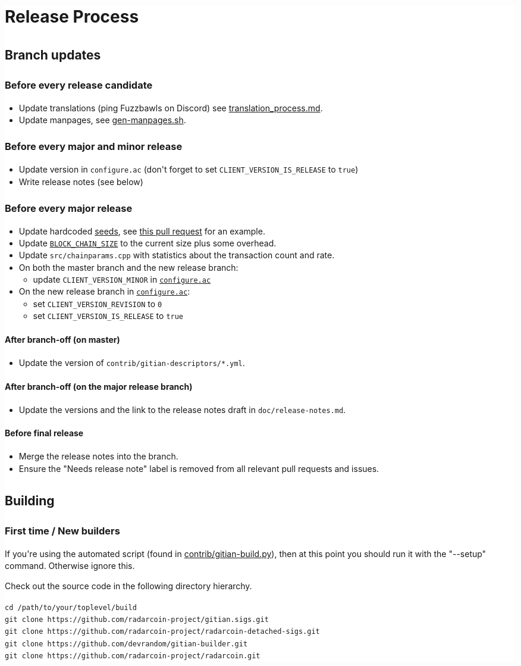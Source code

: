 Release Process
====================

## Branch updates

### Before every release candidate

* Update translations (ping Fuzzbawls on Discord) see [translation_process.md](https://github.com/Radarcoin-Project/Radarcoin/blob/master/doc/translation_process.md#synchronising-translations).
* Update manpages, see [gen-manpages.sh](https://github.com/radarcoin-project/radarcoin/blob/master/contrib/devtools/README.md#gen-manpagessh).

### Before every major and minor release

* Update version in `configure.ac` (don't forget to set `CLIENT_VERSION_IS_RELEASE` to `true`)
* Write release notes (see below)

### Before every major release

* Update hardcoded [seeds](/contrib/seeds/README.md), see [this pull request](https://github.com/bitcoin/bitcoin/pull/7415) for an example.
* Update [`BLOCK_CHAIN_SIZE`](/src/qt/intro.cpp) to the current size plus some overhead.
* Update `src/chainparams.cpp` with statistics about the transaction count and rate.
* On both the master branch and the new release branch:
  - update `CLIENT_VERSION_MINOR` in [`configure.ac`](../configure.ac)
* On the new release branch in [`configure.ac`](../configure.ac):
  - set `CLIENT_VERSION_REVISION` to `0`
  - set `CLIENT_VERSION_IS_RELEASE` to `true`


#### After branch-off (on master)

- Update the version of `contrib/gitian-descriptors/*.yml`.

#### After branch-off (on the major release branch)

- Update the versions and the link to the release notes draft in `doc/release-notes.md`.

#### Before final release

- Merge the release notes into the branch.
- Ensure the "Needs release note" label is removed from all relevant pull requests and issues.


## Building

### First time / New builders

If you're using the automated script (found in [contrib/gitian-build.py](/contrib/gitian-build.py)), then at this point you should run it with the "--setup" command. Otherwise ignore this.

Check out the source code in the following directory hierarchy.

    cd /path/to/your/toplevel/build
    git clone https://github.com/radarcoin-project/gitian.sigs.git
    git clone https://github.com/radarcoin-project/radarcoin-detached-sigs.git
    git clone https://github.com/devrandom/gitian-builder.git
    git clone https://github.com/radarcoin-project/radarcoin.git

